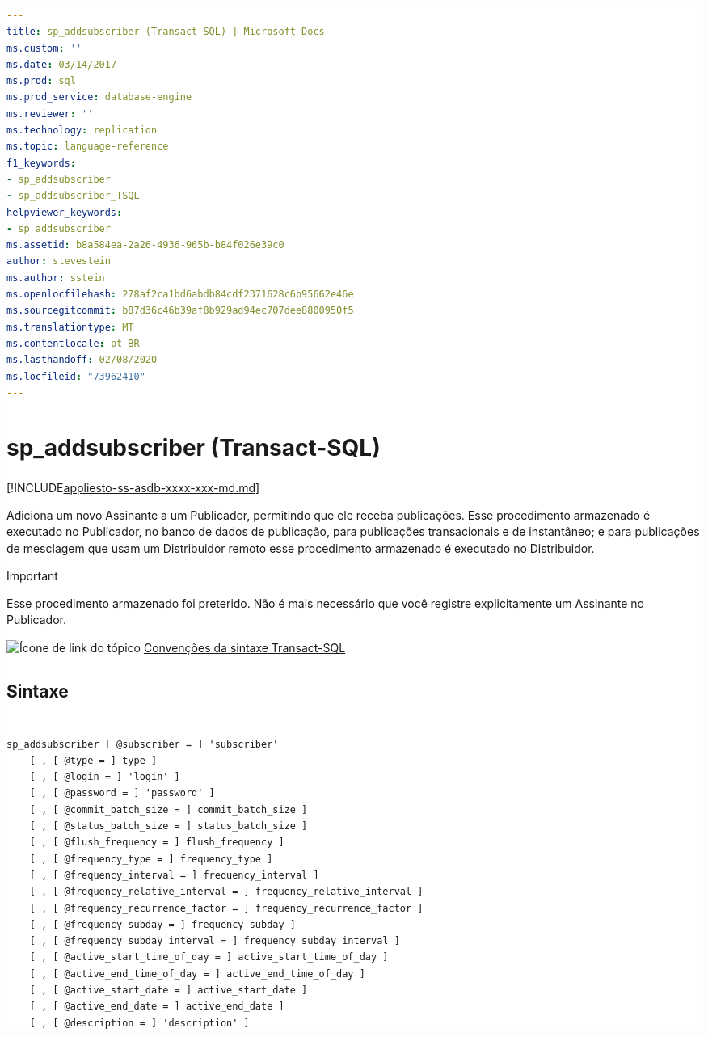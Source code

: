 ```yaml
---
title: sp_addsubscriber (Transact-SQL) | Microsoft Docs
ms.custom: ''
ms.date: 03/14/2017
ms.prod: sql
ms.prod_service: database-engine
ms.reviewer: ''
ms.technology: replication
ms.topic: language-reference
f1_keywords:
- sp_addsubscriber
- sp_addsubscriber_TSQL
helpviewer_keywords:
- sp_addsubscriber
ms.assetid: b8a584ea-2a26-4936-965b-b84f026e39c0
author: stevestein
ms.author: sstein
ms.openlocfilehash: 278af2ca1bd6abdb84cdf2371628c6b95662e46e
ms.sourcegitcommit: b87d36c46b39af8b929ad94ec707dee8800950f5
ms.translationtype: MT
ms.contentlocale: pt-BR
ms.lasthandoff: 02/08/2020
ms.locfileid: "73962410"
---
```

# <a name="sp_addsubscriber-transact-sql"></a>sp_addsubscriber (Transact-SQL)
[!INCLUDE[appliesto-ss-asdb-xxxx-xxx-md.md](../../includes/appliesto-ss-asdb-xxxx-xxx-md.md)]

  Adiciona um novo Assinante a um Publicador, permitindo que ele receba publicações. Esse procedimento armazenado é executado no Publicador, no banco de dados de publicação, para publicações transacionais e de instantâneo; e para publicações de mesclagem que usam um Distribuidor remoto esse procedimento armazenado é executado no Distribuidor.  
  
> [!IMPORTANT]  
>  Esse procedimento armazenado foi preterido. Não é mais necessário que você registre explicitamente um Assinante no Publicador.  
  
 ![Ícone de link do tópico](../../database-engine/configure-windows/media/topic-link.gif "Ícone de link do tópico") [Convenções da sintaxe Transact-SQL](../../t-sql/language-elements/transact-sql-syntax-conventions-transact-sql.md)  
  
## <a name="syntax"></a>Sintaxe  
  
```  
  
sp_addsubscriber [ @subscriber = ] 'subscriber'  
    [ , [ @type = ] type ]   
    [ , [ @login = ] 'login' ]  
    [ , [ @password = ] 'password' ]  
    [ , [ @commit_batch_size = ] commit_batch_size ]  
    [ , [ @status_batch_size = ] status_batch_size ]  
    [ , [ @flush_frequency = ] flush_frequency ]  
    [ , [ @frequency_type = ] frequency_type ]  
    [ , [ @frequency_interval = ] frequency_interval ]  
    [ , [ @frequency_relative_interval = ] frequency_relative_interval ]  
    [ , [ @frequency_recurrence_factor = ] frequency_recurrence_factor ]  
    [ , [ @frequency_subday = ] frequency_subday ]  
    [ , [ @frequency_subday_interval = ] frequency_subday_interval ]  
    [ , [ @active_start_time_of_day = ] active_start_time_of_day ]  
    [ , [ @active_end_time_of_day = ] active_end_time_of_day ]  
    [ , [ @active_start_date = ] active_start_date ]  
    [ , [ @active_end_date = ] active_end_date ]  
    [ , [ @description = ] 'description' ]  
```